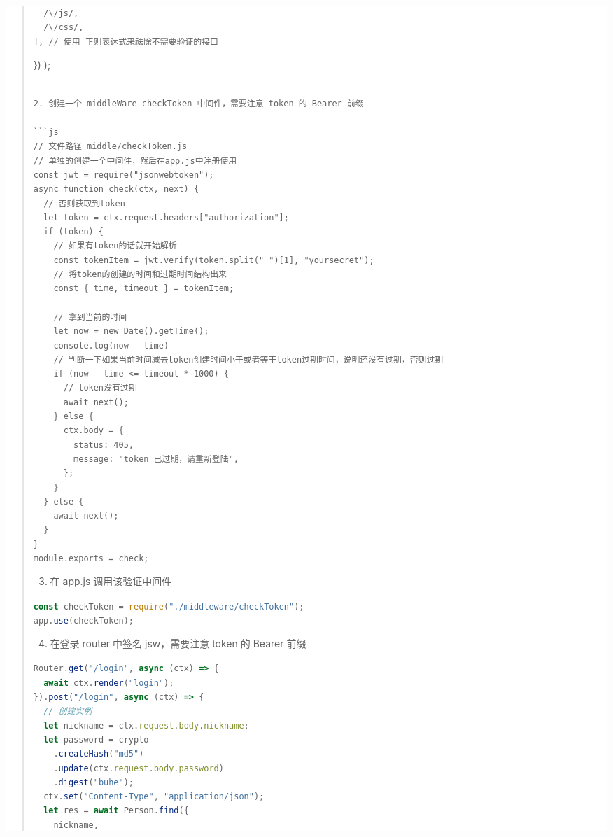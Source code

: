 >       /\/js/,
>       /\/css/,
>     ], // 使用 正则表达式来祛除不需要验证的接口
>   })
> );
> ```
>
> 2. 创建一个 middleWare checkToken 中间件，需要注意 token 的 Bearer 前缀
>
> ```js
> // 文件路径 middle/checkToken.js
> // 单独的创建一个中间件，然后在app.js中注册使用
> const jwt = require("jsonwebtoken");
> async function check(ctx, next) {
>   // 否则获取到token
>   let token = ctx.request.headers["authorization"];
>   if (token) {
>     // 如果有token的话就开始解析
>     const tokenItem = jwt.verify(token.split(" ")[1], "yoursecret"); 
>     // 将token的创建的时间和过期时间结构出来
>     const { time, timeout } = tokenItem;
>     
>     // 拿到当前的时间
>     let now = new Date().getTime();
>     console.log(now - time)
>     // 判断一下如果当前时间减去token创建时间小于或者等于token过期时间，说明还没有过期，否则过期
>     if (now - time <= timeout * 1000) {
>       // token没有过期
>       await next();
>     } else {
>       ctx.body = {
>         status: 405,
>         message: "token 已过期，请重新登陆",
>       };
>     }
>   } else {
>     await next();
>   }
> }
> module.exports = check;
> ```
>
> 3. 在 app.js 调用该验证中间件
>
> ```js
> const checkToken = require("./middleware/checkToken");
> app.use(checkToken);
> ```
>
> 4. 在登录 router 中签名 jsw，需要注意 token 的 Bearer 前缀
>
> ```js
> Router.get("/login", async (ctx) => {
>   await ctx.render("login");
> }).post("/login", async (ctx) => {
>   // 创建实例
>   let nickname = ctx.request.body.nickname;
>   let password = crypto
>     .createHash("md5")
>     .update(ctx.request.body.password)
>     .digest("buhe");
>   ctx.set("Content-Type", "application/json");
>   let res = await Person.find({
>     nickname,